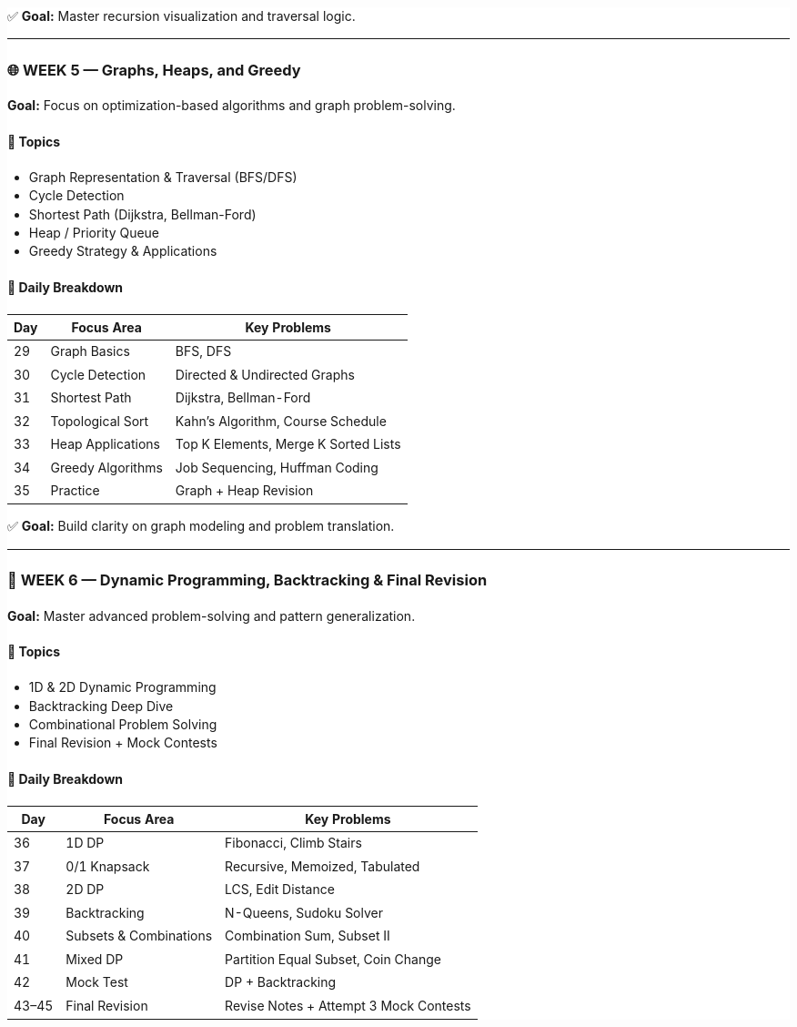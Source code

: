 ✅ **Goal:** Master recursion visualization and traversal logic.

---

### 🌐 **WEEK 5 — Graphs, Heaps, and Greedy**

**Goal:** Focus on optimization-based algorithms and graph problem-solving.

#### 📘 Topics

- Graph Representation & Traversal (BFS/DFS)
- Cycle Detection  
- Shortest Path (Dijkstra, Bellman-Ford)  
- Heap / Priority Queue  
- Greedy Strategy & Applications  

#### 🧩 Daily Breakdown

| Day | Focus Area | Key Problems |
|-----|-------------|--------------|
| 29 | Graph Basics | BFS, DFS |
| 30 | Cycle Detection | Directed & Undirected Graphs |
| 31 | Shortest Path | Dijkstra, Bellman-Ford |
| 32 | Topological Sort | Kahn’s Algorithm, Course Schedule |
| 33 | Heap Applications | Top K Elements, Merge K Sorted Lists |
| 34 | Greedy Algorithms | Job Sequencing, Huffman Coding |
| 35 | Practice | Graph + Heap Revision |

✅ **Goal:** Build clarity on graph modeling and problem translation.

---

### 🧠 **WEEK 6 — Dynamic Programming, Backtracking & Final Revision**

**Goal:** Master advanced problem-solving and pattern generalization.

#### 📘 Topics

- 1D & 2D Dynamic Programming  
- Backtracking Deep Dive  
- Combinational Problem Solving  
- Final Revision + Mock Contests  

#### 🧩 Daily Breakdown

| Day | Focus Area | Key Problems |
|-----|-------------|--------------|
| 36 | 1D DP | Fibonacci, Climb Stairs |
| 37 | 0/1 Knapsack | Recursive, Memoized, Tabulated |
| 38 | 2D DP | LCS, Edit Distance |
| 39 | Backtracking | N-Queens, Sudoku Solver |
| 40 | Subsets & Combinations | Combination Sum, Subset II |
| 41 | Mixed DP | Partition Equal Subset, Coin Change |
| 42 | Mock Test | DP + Backtracking |
| 43–45 | Final Revision | Revise Notes + Attempt 3 Mock Contests |
